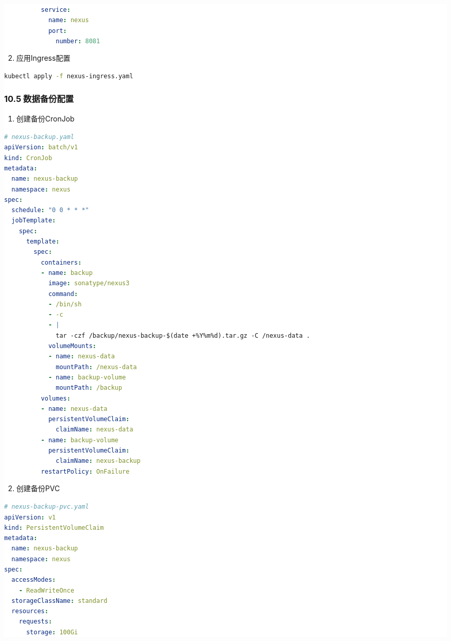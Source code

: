 ```yaml
          service:
            name: nexus
            port:
              number: 8081
```

2. 应用Ingress配置
```bash
kubectl apply -f nexus-ingress.yaml
```

### 10.5 数据备份配置

1. 创建备份CronJob
```yaml
# nexus-backup.yaml
apiVersion: batch/v1
kind: CronJob
metadata:
  name: nexus-backup
  namespace: nexus
spec:
  schedule: "0 0 * * *"
  jobTemplate:
    spec:
      template:
        spec:
          containers:
          - name: backup
            image: sonatype/nexus3
            command:
            - /bin/sh
            - -c
            - |
              tar -czf /backup/nexus-backup-$(date +%Y%m%d).tar.gz -C /nexus-data .
            volumeMounts:
            - name: nexus-data
              mountPath: /nexus-data
            - name: backup-volume
              mountPath: /backup
          volumes:
          - name: nexus-data
            persistentVolumeClaim:
              claimName: nexus-data
          - name: backup-volume
            persistentVolumeClaim:
              claimName: nexus-backup
          restartPolicy: OnFailure
```

2. 创建备份PVC
```yaml
# nexus-backup-pvc.yaml
apiVersion: v1
kind: PersistentVolumeClaim
metadata:
  name: nexus-backup
  namespace: nexus
spec:
  accessModes:
    - ReadWriteOnce
  storageClassName: standard
  resources:
    requests:
      storage: 100Gi
```